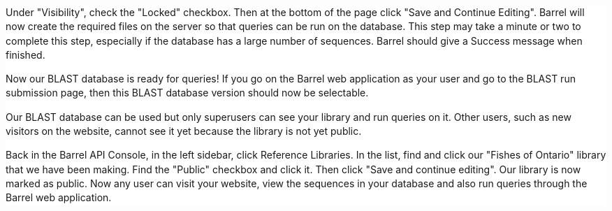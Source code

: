 Under "Visibility", check the "Locked" checkbox. Then at the bottom of the page click "Save and Continue Editing". Barrel will now create the required files on the server so that queries can be run on the database. This step may take a minute or two to complete this step, especially if the database has a large number of sequences. Barrel should give a Success message when finished.

Now our BLAST database is ready for queries! If you go on the Barrel web application as your user and go to the BLAST run submission page, then this BLAST database version should now be selectable. 

Our BLAST database can be used but only superusers can see your library and run queries on it. Other users, such as new visitors on the website, cannot see it yet because the library is not yet public.

Back in the Barrel API Console, in the left sidebar, click Reference Libraries. In the list, find and click our "Fishes of Ontario" library that we have been making. Find the "Public" checkbox and click it. Then click "Save and continue editing". Our library is now marked as public. Now any user can visit your website, view the sequences in your database and also run queries through the Barrel web application.

